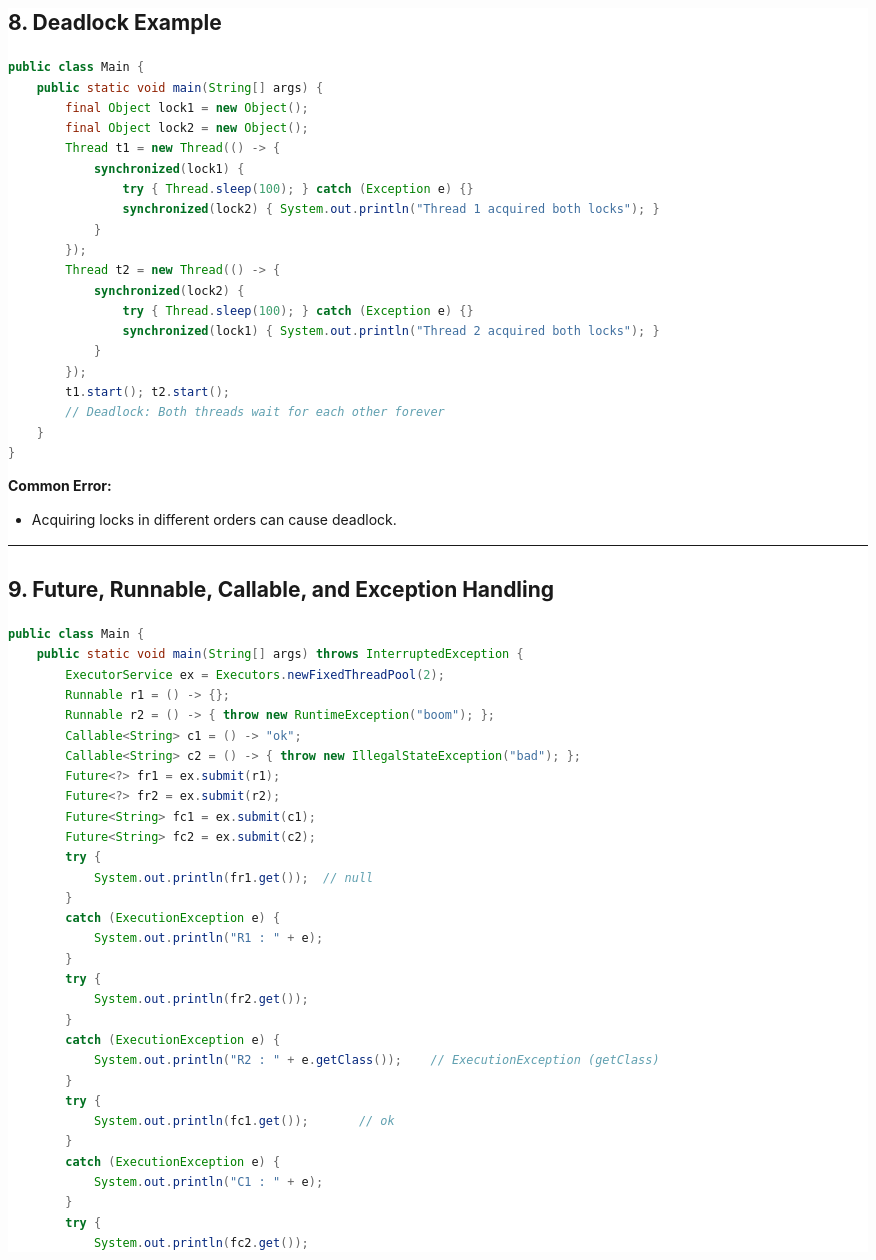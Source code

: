 
## 8. Deadlock Example

```java
public class Main {
    public static void main(String[] args) {
        final Object lock1 = new Object();
        final Object lock2 = new Object();
        Thread t1 = new Thread(() -> {
            synchronized(lock1) {
                try { Thread.sleep(100); } catch (Exception e) {}
                synchronized(lock2) { System.out.println("Thread 1 acquired both locks"); }
            }
        });
        Thread t2 = new Thread(() -> {
            synchronized(lock2) {
                try { Thread.sleep(100); } catch (Exception e) {}
                synchronized(lock1) { System.out.println("Thread 2 acquired both locks"); }
            }
        });
        t1.start(); t2.start();
        // Deadlock: Both threads wait for each other forever
    }
}
```
**Common Error:**
- Acquiring locks in different orders can cause deadlock.

---

## 9. Future, Runnable, Callable, and Exception Handling

```java
public class Main {
    public static void main(String[] args) throws InterruptedException {
        ExecutorService ex = Executors.newFixedThreadPool(2);
        Runnable r1 = () -> {};
        Runnable r2 = () -> { throw new RuntimeException("boom"); };
        Callable<String> c1 = () -> "ok";
        Callable<String> c2 = () -> { throw new IllegalStateException("bad"); };
        Future<?> fr1 = ex.submit(r1);
        Future<?> fr2 = ex.submit(r2);
        Future<String> fc1 = ex.submit(c1);
        Future<String> fc2 = ex.submit(c2);
        try { 
            System.out.println(fr1.get());  // null
        } 
        catch (ExecutionException e) { 
            System.out.println("R1 : " + e); 
        }
        try { 
            System.out.println(fr2.get()); 
        } 
        catch (ExecutionException e) { 
            System.out.println("R2 : " + e.getClass());    // ExecutionException (getClass)
        }
        try { 
            System.out.println(fc1.get());       // ok
        } 
        catch (ExecutionException e) { 
            System.out.println("C1 : " + e); 
        }
        try { 
            System.out.println(fc2.get()); 
```